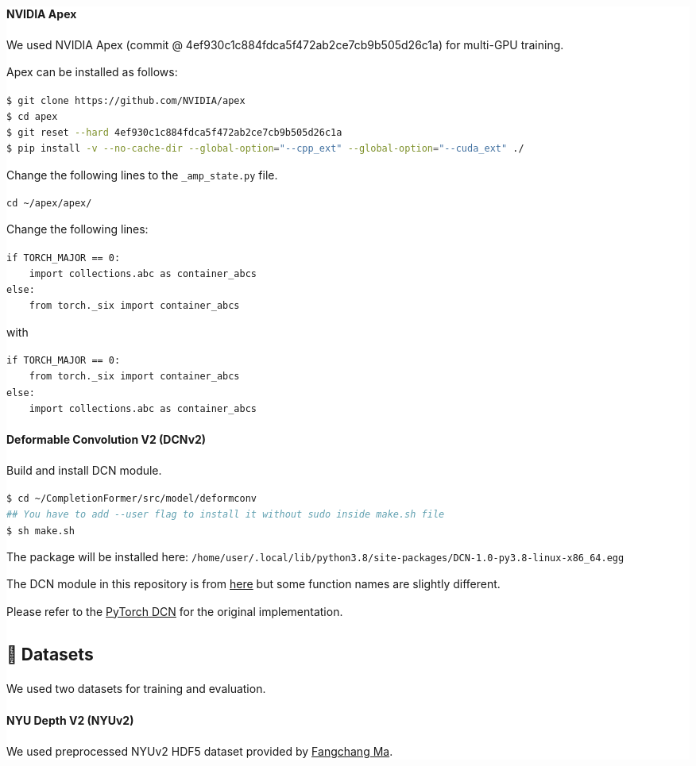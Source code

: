 #### NVIDIA Apex

We used NVIDIA Apex (commit @ 4ef930c1c884fdca5f472ab2ce7cb9b505d26c1a) for multi-GPU training.

Apex can be installed as follows:

```bash
$ git clone https://github.com/NVIDIA/apex
$ cd apex
$ git reset --hard 4ef930c1c884fdca5f472ab2ce7cb9b505d26c1a
$ pip install -v --no-cache-dir --global-option="--cpp_ext" --global-option="--cuda_ext" ./ 
```
Change the following lines to the `_amp_state.py` file.
```
cd ~/apex/apex/
```
Change the following lines:
```
if TORCH_MAJOR == 0:
    import collections.abc as container_abcs
else:
    from torch._six import container_abcs
```
with 
```
if TORCH_MAJOR == 0:
    from torch._six import container_abcs
else:
    import collections.abc as container_abcs
```

#### Deformable Convolution V2 (DCNv2)

Build and install DCN module.

```bash
$ cd ~/CompletionFormer/src/model/deformconv
## You have to add --user flag to install it without sudo inside make.sh file
$ sh make.sh
```
The package will be installed here: `/home/user/.local/lib/python3.8/site-packages/DCN-1.0-py3.8-linux-x86_64.egg`

The DCN module in this repository is from [here](https://github.com/xvjiarui/Deformable-Convolution-V2-PyTorch) but some function names are slightly different.

Please refer to the [PyTorch DCN](https://github.com/chengdazhi/Deformable-Convolution-V2-PyTorch) for the original implementation.


## 💾 Datasets
We used two datasets for training and evaluation.

#### NYU Depth V2 (NYUv2)

We used preprocessed NYUv2 HDF5 dataset provided by [Fangchang Ma](https://github.com/fangchangma/sparse-to-dense).
